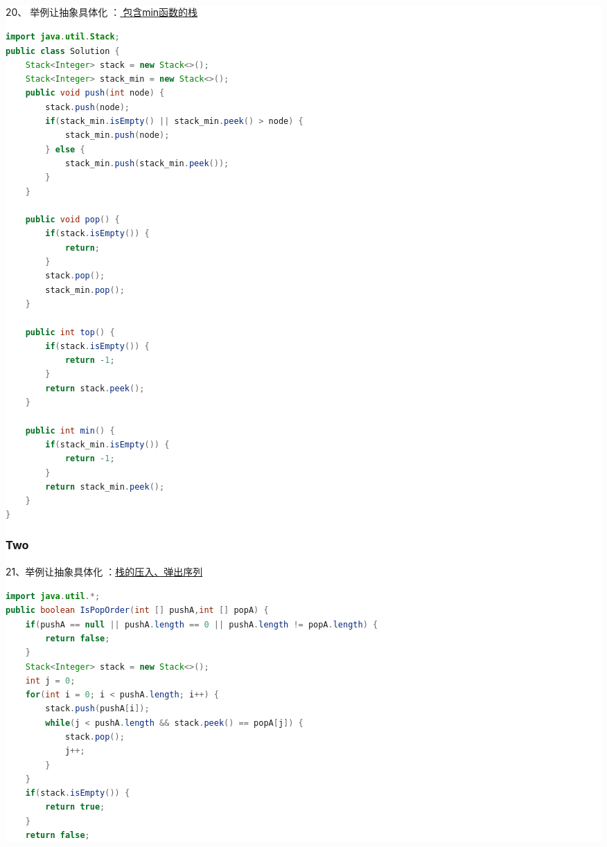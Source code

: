 20、 举例让抽象具体化 ：[ 包含min函数的栈](https://www.nowcoder.com/practice/4c776177d2c04c2494f2555c9fcc1e49?tpId=13&tqId=11173&tPage=1&rp=1&ru=/ta/coding-interviews&qru=/ta/coding-interviews/question-ranking) 

```java
import java.util.Stack;
public class Solution {
    Stack<Integer> stack = new Stack<>();
    Stack<Integer> stack_min = new Stack<>();
    public void push(int node) {
        stack.push(node);
        if(stack_min.isEmpty() || stack_min.peek() > node) {
            stack_min.push(node);
        } else {
            stack_min.push(stack_min.peek());
        }
    }
    
    public void pop() {
        if(stack.isEmpty()) {
            return;
        }
        stack.pop();
        stack_min.pop();
    }
    
    public int top() {
        if(stack.isEmpty()) {
            return -1;
        }
        return stack.peek();
    }
    
    public int min() {
        if(stack_min.isEmpty()) {
            return -1;
        }
        return stack_min.peek();
    }
}
```

### Two

21、举例让抽象具体化 ：[栈的压入、弹出序列](https://www.nowcoder.com/practice/d77d11405cc7470d82554cb392585106?tpId=13&tqId=11174&tPage=2&rp=2&ru=/ta/coding-interviews&qru=/ta/coding-interviews/question-ranking) 

```java
import java.util.*;
public boolean IsPopOrder(int [] pushA,int [] popA) {
    if(pushA == null || pushA.length == 0 || pushA.length != popA.length) {
        return false;
    }
    Stack<Integer> stack = new Stack<>();
    int j = 0;
    for(int i = 0; i < pushA.length; i++) {
        stack.push(pushA[i]);
        while(j < pushA.length && stack.peek() == popA[j]) {
            stack.pop();
            j++;
        }
    }
    if(stack.isEmpty()) {
        return true;
    }
    return false;
```